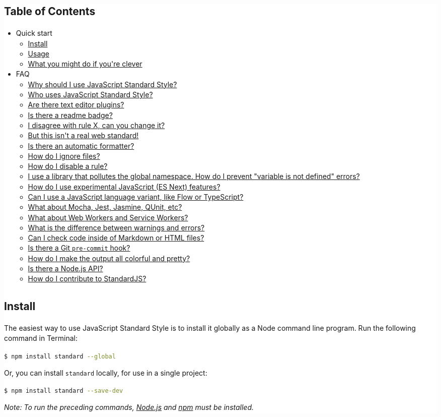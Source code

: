 ## Table of Contents

- Quick start
  - [Install](#install)
  - [Usage](#usage)
  - [What you might do if you're clever](#what-you-might-do-if-youre-clever)
- FAQ
  - [Why should I use JavaScript Standard Style?](#why-should-i-use-javascript-standard-style)
  - [Who uses JavaScript Standard Style?](#who-uses-javascript-standard-style)
  - [Are there text editor plugins?](#are-there-text-editor-plugins)
  - [Is there a readme badge?](#is-there-a-readme-badge)
  - [I disagree with rule X, can you change it?](#i-disagree-with-rule-x-can-you-change-it)
  - [But this isn't a real web standard!](#but-this-isnt-a-real-web-standard)
  - [Is there an automatic formatter?](#is-there-an-automatic-formatter)
  - [How do I ignore files?](#how-do-i-ignore-files)
  - [How do I disable a rule?](#how-do-i-disable-a-rule)
  - [I use a library that pollutes the global namespace. How do I prevent "variable is not defined" errors?](#i-use-a-library-that-pollutes-the-global-namespace-how-do-i-prevent-variable-is-not-defined-errors)
  - [How do I use experimental JavaScript (ES Next) features?](#how-do-i-use-experimental-javascript-es-next-features)
  - [Can I use a JavaScript language variant, like Flow or TypeScript?](#can-i-use-a-javascript-language-variant-like-flow-or-typescript)
  - [What about Mocha, Jest, Jasmine, QUnit, etc?](#what-about-mocha-jest-jasmine-qunit-etc)
  - [What about Web Workers and Service Workers?](#what-about-web-workers-and-service-workers)
  - [What is the difference between warnings and errors?](#what-is-the-difference-between-warnings-and-errors)
  - [Can I check code inside of Markdown or HTML files?](#can-i-check-code-inside-of-markdown-or-html-files)
  - [Is there a Git `pre-commit` hook?](#is-there-a-git-pre-commit-hook)
  - [How do I make the output all colorful and pretty?](#how-do-i-make-the-output-all-colorful-and-pretty)
  - [Is there a Node.js API?](#is-there-a-nodejs-api)
  - [How do I contribute to StandardJS?](#how-do-i-contribute-to-standardjs)

## Install

The easiest way to use JavaScript Standard Style is to install it globally as a
Node command line program. Run the following command in Terminal:

```bash
$ npm install standard --global
```

Or, you can install `standard` locally, for use in a single project:

```bash
$ npm install standard --save-dev
```

*Note: To run the preceding commands, [Node.js](http://nodejs.org) and [npm](https://npmjs.com) must be installed.*
